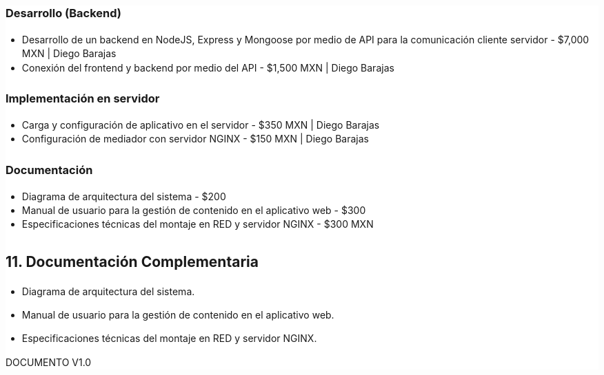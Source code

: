 
### Desarrollo (Backend) 
- Desarrollo de un backend en NodeJS, Express y Mongoose por medio de API para la comunicación cliente servidor - $7,000 MXN | Diego Barajas
- Conexión del frontend y backend por medio del API - $1,500 MXN | Diego Barajas


### Implementación en servidor
- Carga y configuración de aplicativo en el servidor - $350 MXN | Diego Barajas
- Configuración de mediador con servidor NGINX - $150 MXN | Diego Barajas


### Documentación
- Diagrama de arquitectura del sistema - $200
- Manual de usuario para la gestión de contenido en el aplicativo web - $300
- Especificaciones técnicas del montaje en RED y servidor NGINX - $300 MXN




## 11. Documentación Complementaria

- Diagrama de arquitectura del sistema.

- Manual de usuario para la gestión de contenido en el aplicativo web.

- Especificaciones técnicas del montaje en RED y servidor NGINX.


DOCUMENTO V1.0
